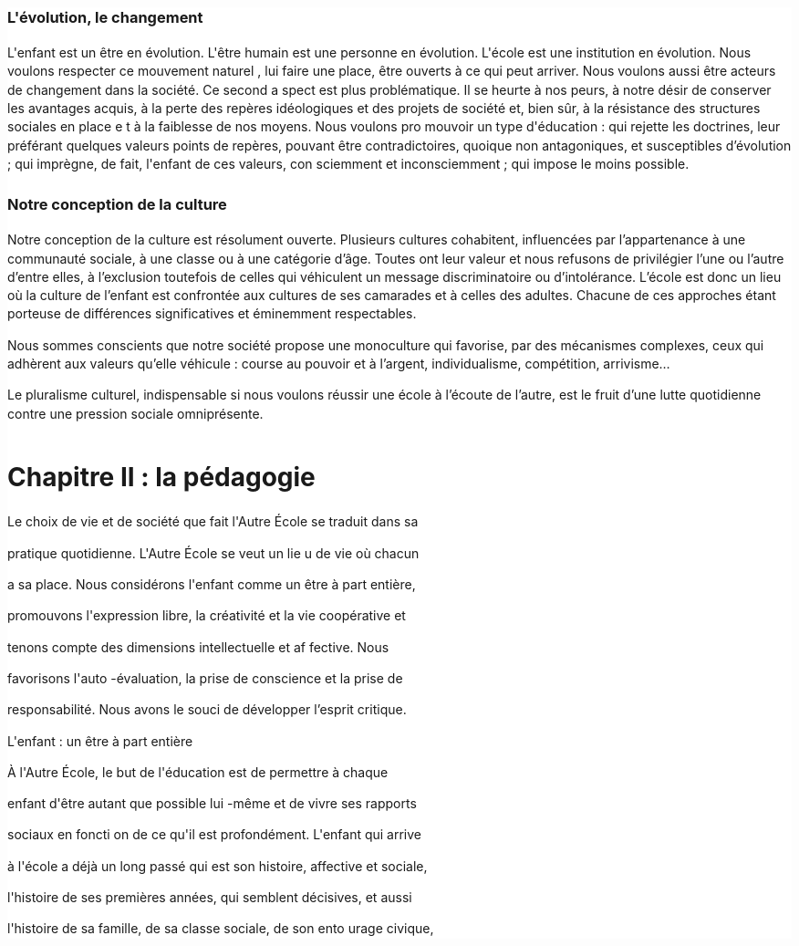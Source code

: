 ### L'évolution, le changement

L'enfant est un être en évolution. L'être humain est une personne en évolution. L'école est une institution en évolution. Nous voulons respecter ce mouvement naturel , lui faire une place, être ouverts à ce qui peut arriver. Nous voulons aussi être acteurs de changement dans la société. Ce second a spect est plus problématique. Il se heurte à nos peurs, à notre désir de conserver les avantages acquis, à la perte des repères idéologiques et des projets de société et, bien sûr, à la résistance des structures sociales en place e t à la faiblesse de nos moyens. Nous voulons pro mouvoir un type d'éducation : qui rejette les doctrines, leur préférant quelques valeurs points de repères, pouvant être contradictoires, quoique non antagoniques, et susceptibles d’évolution ; qui imprègne, de fait, l'enfant de ces valeurs, con sciemment et inconsciemment ; qui impose le moins possible.

### Notre conception de la culture

Notre conception de la culture est résolument ouverte. Plusieurs cultures cohabitent, influencées par l’appartenance à une communauté sociale, à une classe ou à une catégorie d’âge. Toutes ont leur valeur et nous refusons de privilégier l’une ou l’autre d’entre elles, à l’exclusion toutefois de celles qui véhiculent un message discriminatoire ou d’intolérance. L’école est donc un lieu où la culture de l’enfant est confrontée aux cultures de ses camarades et à celles des adultes. Chacune de ces approches étant porteuse de différences significatives et éminemment respectables.

Nous sommes conscients que notre société propose une monoculture qui favorise, par des mécanismes complexes, ceux qui adhèrent aux valeurs qu’elle véhicule : course au pouvoir et à l’argent, individualisme, compétition, arrivisme…

Le pluralisme culturel, indispensable si nous voulons réussir une école à l’écoute de l’autre, est le fruit d’une lutte quotidienne contre une pression sociale omniprésente.

# Chapitre II : la pédagogie

Le choix de vie et de société que fait l'Autre École se traduit dans sa

pratique quotidienne. L'Autre École se veut un lie u de vie où chacun

a sa place. Nous considérons l'enfant comme un être à part entière,

promouvons l'expression libre, la créativité et la vie coopérative et

tenons compte des dimensions intellectuelle et af fective. Nous

favorisons l'auto -évaluation, la prise de conscience et la prise de

responsabilité. Nous avons le souci de développer l’esprit critique.

L'enfant : un être à part entière

À l'Autre École, le but de l'éducation est de permettre à chaque

enfant d'être autant que possible lui -même et de vivre ses rapports

sociaux en foncti on de ce qu'il est profondément. L'enfant qui arrive

à l'école a déjà un long passé qui est son histoire, affective et sociale,

l'histoire de ses premières années, qui semblent décisives, et aussi

l'histoire de sa famille, de sa classe sociale, de son ento urage civique,
